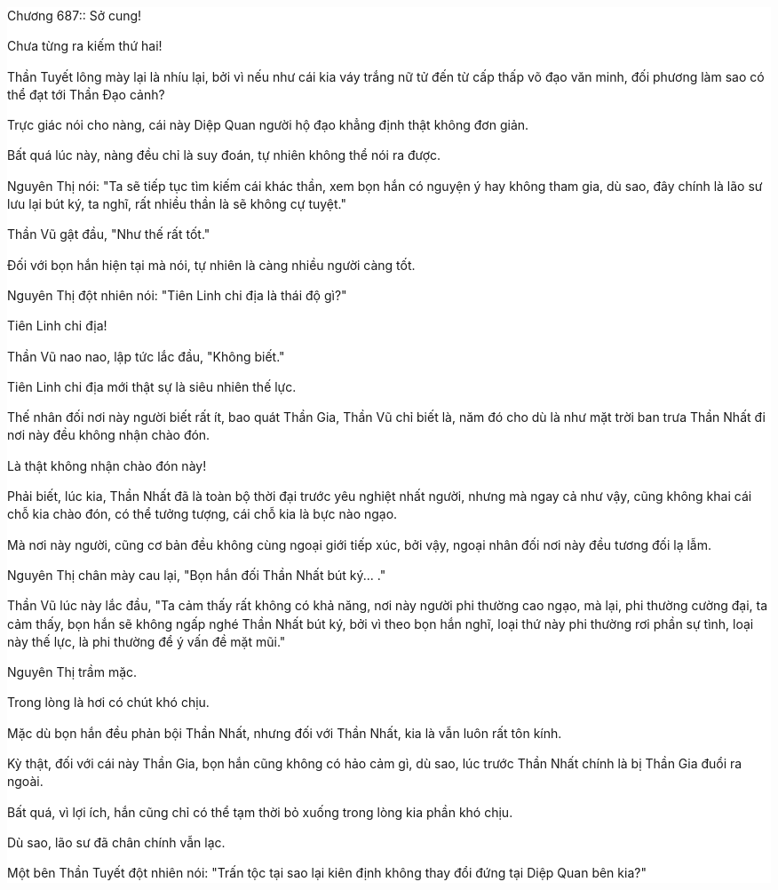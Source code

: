 




Chương 687:: Sở cung!


Chưa từng ra kiếm thứ hai!

Thần Tuyết lông mày lại là nhíu lại, bởi vì nếu như cái kia váy trắng nữ tử đến từ cấp thấp võ đạo văn minh, đối phương làm sao có thể đạt tới Thần Đạo cảnh?

Trực giác nói cho nàng, cái này Diệp Quan người hộ đạo khẳng định thật không đơn giản.

Bất quá lúc này, nàng đều chỉ là suy đoán, tự nhiên không thể nói ra được.

Nguyên Thị nói: "Ta sẽ tiếp tục tìm kiếm cái khác thần, xem bọn hắn có nguyện ý hay không tham gia, dù sao, đây chính là lão sư lưu lại bút ký, ta nghĩ, rất nhiều thần là sẽ không cự tuyệt."

Thần Vũ gật đầu, "Như thế rất tốt."

Đối với bọn hắn hiện tại mà nói, tự nhiên là càng nhiều người càng tốt.

Nguyên Thị đột nhiên nói: "Tiên Linh chi địa là thái độ gì?"

Tiên Linh chi địa!

Thần Vũ nao nao, lập tức lắc đầu, "Không biết."

Tiên Linh chi địa mới thật sự là siêu nhiên thế lực.

Thế nhân đối nơi này người biết rất ít, bao quát Thần Gia, Thần Vũ chỉ biết là, năm đó cho dù là như mặt trời ban trưa Thần Nhất đi nơi này đều không nhận chào đón.

Là thật không nhận chào đón này!

Phải biết, lúc kia, Thần Nhất đã là toàn bộ thời đại trước yêu nghiệt nhất người, nhưng mà ngay cả như vậy, cũng không khai cái chỗ kia chào đón, có thể tưởng tượng, cái chỗ kia là bực nào ngạo.

Mà nơi này người, cũng cơ bản đều không cùng ngoại giới tiếp xúc, bởi vậy, ngoại nhân đối nơi này đều tương đối lạ lẫm.

Nguyên Thị chân mày cau lại, "Bọn hắn đối Thần Nhất bút ký... ."

Thần Vũ lúc này lắc đầu, "Ta cảm thấy rất không có khả năng, nơi này người phi thường cao ngạo, mà lại, phi thường cường đại, ta cảm thấy, bọn hắn sẽ không ngấp nghé Thần Nhất bút ký, bởi vì theo bọn hắn nghĩ, loại thứ này phi thường rơi phần sự tình, loại này thế lực, là phi thường để ý vấn đề mặt mũi."

Nguyên Thị trầm mặc.

Trong lòng là hơi có chút khó chịu.

Mặc dù bọn hắn đều phản bội Thần Nhất, nhưng đối với Thần Nhất, kia là vẫn luôn rất tôn kính.

Kỳ thật, đối với cái này Thần Gia, bọn hắn cũng không có hảo cảm gì, dù sao, lúc trước Thần Nhất chính là bị Thần Gia đuổi ra ngoài.

Bất quá, vì lợi ích, hắn cũng chỉ có thể tạm thời bỏ xuống trong lòng kia phần khó chịu.

Dù sao, lão sư đã chân chính vẫn lạc.

Một bên Thần Tuyết đột nhiên nói: "Trấn tộc tại sao lại kiên định không thay đổi đứng tại Diệp Quan bên kia?"

